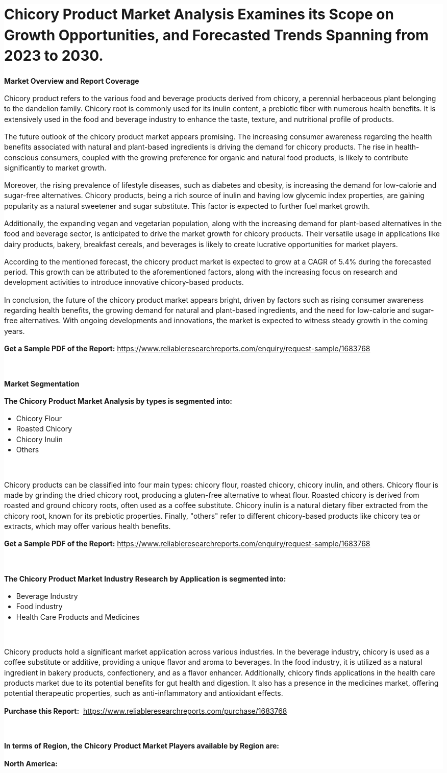 <p><h1>Chicory Product Market Analysis Examines its Scope on Growth Opportunities, and Forecasted Trends Spanning from 2023 to 2030.</h1></p><p><strong>Market Overview and Report Coverage</strong></p>
<p><p>Chicory product refers to the various food and beverage products derived from chicory, a perennial herbaceous plant belonging to the dandelion family. Chicory root is commonly used for its inulin content, a prebiotic fiber with numerous health benefits. It is extensively used in the food and beverage industry to enhance the taste, texture, and nutritional profile of products.</p><p>The future outlook of the chicory product market appears promising. The increasing consumer awareness regarding the health benefits associated with natural and plant-based ingredients is driving the demand for chicory products. The rise in health-conscious consumers, coupled with the growing preference for organic and natural food products, is likely to contribute significantly to market growth.</p><p>Moreover, the rising prevalence of lifestyle diseases, such as diabetes and obesity, is increasing the demand for low-calorie and sugar-free alternatives. Chicory products, being a rich source of inulin and having low glycemic index properties, are gaining popularity as a natural sweetener and sugar substitute. This factor is expected to further fuel market growth.</p><p>Additionally, the expanding vegan and vegetarian population, along with the increasing demand for plant-based alternatives in the food and beverage sector, is anticipated to drive the market growth for chicory products. Their versatile usage in applications like dairy products, bakery, breakfast cereals, and beverages is likely to create lucrative opportunities for market players.</p><p>According to the mentioned forecast, the chicory product market is expected to grow at a CAGR of 5.4% during the forecasted period. This growth can be attributed to the aforementioned factors, along with the increasing focus on research and development activities to introduce innovative chicory-based products.</p><p>In conclusion, the future of the chicory product market appears bright, driven by factors such as rising consumer awareness regarding health benefits, the growing demand for natural and plant-based ingredients, and the need for low-calorie and sugar-free alternatives. With ongoing developments and innovations, the market is expected to witness steady growth in the coming years.</p></p>
<p><strong>Get a Sample PDF of the Report:</strong> <a href="https://www.reliableresearchreports.com/enquiry/request-sample/1683768">https://www.reliableresearchreports.com/enquiry/request-sample/1683768</a></p>
<p>&nbsp;</p>
<p><strong>Market Segmentation</strong></p>
<p><strong>The Chicory Product Market Analysis by types is segmented into:</strong></p>
<p><ul><li>Chicory Flour</li><li>Roasted Chicory</li><li>Chicory Inulin</li><li>Others</li></ul></p>
<p>&nbsp;</p>
<p><p>Chicory products can be classified into four main types: chicory flour, roasted chicory, chicory inulin, and others. Chicory flour is made by grinding the dried chicory root, producing a gluten-free alternative to wheat flour. Roasted chicory is derived from roasted and ground chicory roots, often used as a coffee substitute. Chicory inulin is a natural dietary fiber extracted from the chicory root, known for its prebiotic properties. Finally, "others" refer to different chicory-based products like chicory tea or extracts, which may offer various health benefits.</p></p>
<p><strong>Get a Sample PDF of the Report:</strong>&nbsp;<a href="https://www.reliableresearchreports.com/enquiry/request-sample/1683768">https://www.reliableresearchreports.com/enquiry/request-sample/1683768</a></p>
<p>&nbsp;</p>
<p><strong>The Chicory Product Market Industry Research by Application is segmented into:</strong></p>
<p><ul><li>Beverage Industry</li><li>Food industry</li><li>Health Care Products and Medicines</li></ul></p>
<p>&nbsp;</p>
<p><p>Chicory products hold a significant market application across various industries. In the beverage industry, chicory is used as a coffee substitute or additive, providing a unique flavor and aroma to beverages. In the food industry, it is utilized as a natural ingredient in bakery products, confectionery, and as a flavor enhancer. Additionally, chicory finds applications in the health care products market due to its potential benefits for gut health and digestion. It also has a presence in the medicines market, offering potential therapeutic properties, such as anti-inflammatory and antioxidant effects.</p></p>
<p><strong>Purchase this Report:</strong>&nbsp; <a href="https://www.reliableresearchreports.com/purchase/1683768">https://www.reliableresearchreports.com/purchase/1683768</a></p>
<p>&nbsp;</p>
<p><strong>In terms of Region, the Chicory Product Market Players available by Region are:</strong></p>
<p>
    <p> <strong> North America: </strong>